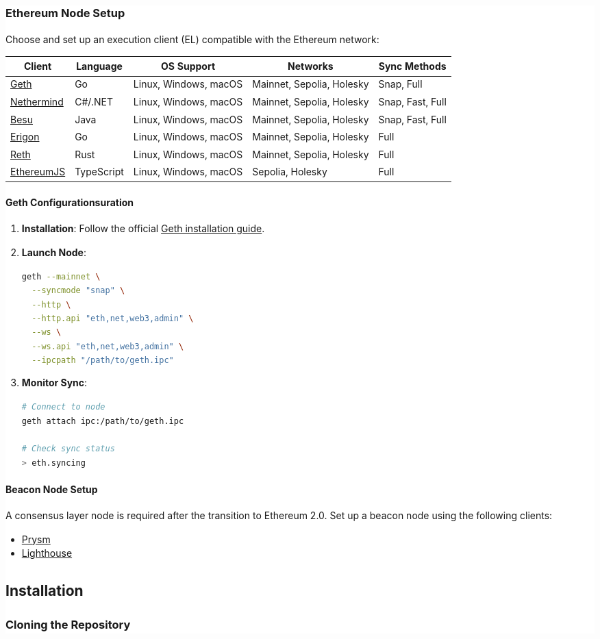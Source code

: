 ### Ethereum Node Setup

Choose and set up an execution client (EL) compatible with the Ethereum network:

| Client         | Language | OS Support           | Networks                  | Sync Methods     |
|----------------|----------|----------------------|---------------------------|------------------|
| [Geth](https://geth.ethereum.org/)         | Go       | Linux, Windows, macOS    | Mainnet, Sepolia, Holesky | Snap, Full       |
| [Nethermind](https://www.nethermind.io/)   | C#/.NET  | Linux, Windows, macOS    | Mainnet, Sepolia, Holesky | Snap, Fast, Full |
| [Besu](https://besu.hyperledger.org/)       | Java     | Linux, Windows, macOS    | Mainnet, Sepolia, Holesky | Snap, Fast, Full |
| [Erigon](https://github.com/ledgerwatch/erigon) | Go    | Linux, Windows, macOS    | Mainnet, Sepolia, Holesky | Full             |
| [Reth](https://reth.rs/)                    | Rust     | Linux, Windows, macOS    | Mainnet, Sepolia, Holesky | Full             |
| [EthereumJS](https://github.com/ethereumjs/ethereumjs-monorepo) | TypeScript | Linux, Windows, macOS | Sepolia, Holesky | Full |

#### Geth Configurationsuration

1. **Installation**:
   Follow the official [Geth installation guide](https://geth.ethereum.org/docs/install-and-build/installing-geth).

2. **Launch Node**:
   ```bash
   geth --mainnet \
     --syncmode "snap" \
     --http \
     --http.api "eth,net,web3,admin" \
     --ws \
     --ws.api "eth,net,web3,admin" \
     --ipcpath "/path/to/geth.ipc"
   ```

3. **Monitor Sync**:
   ```bash
   # Connect to node
   geth attach ipc:/path/to/geth.ipc

   # Check sync status
   > eth.syncing
   ```

#### Beacon Node Setup

A consensus layer node is required after the transition to Ethereum 2.0. Set up a beacon node using the following clients:

- [Prysm](https://docs.prylabs.network/docs/getting-started)
- [Lighthouse](https://lighthouse-book.sigmaprime.io/installation.html)

## Installation

### Cloning the Repository
